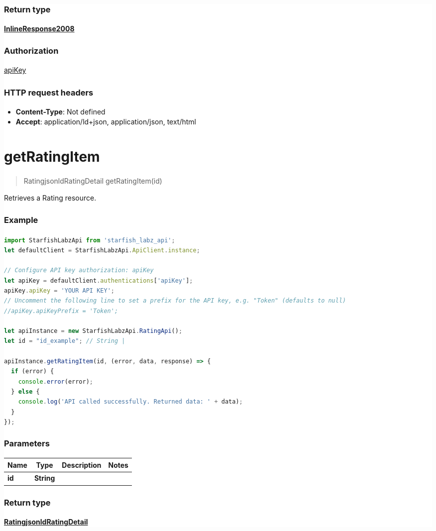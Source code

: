 ### Return type

[**InlineResponse2008**](InlineResponse2008.md)

### Authorization

[apiKey](../README.md#apiKey)

### HTTP request headers

 - **Content-Type**: Not defined
 - **Accept**: application/ld+json, application/json, text/html

<a name="getRatingItem"></a>
# **getRatingItem**
> RatingjsonldRatingDetail getRatingItem(id)

Retrieves a Rating resource.

### Example
```javascript
import StarfishLabzApi from 'starfish_labz_api';
let defaultClient = StarfishLabzApi.ApiClient.instance;

// Configure API key authorization: apiKey
let apiKey = defaultClient.authentications['apiKey'];
apiKey.apiKey = 'YOUR API KEY';
// Uncomment the following line to set a prefix for the API key, e.g. "Token" (defaults to null)
//apiKey.apiKeyPrefix = 'Token';

let apiInstance = new StarfishLabzApi.RatingApi();
let id = "id_example"; // String | 

apiInstance.getRatingItem(id, (error, data, response) => {
  if (error) {
    console.error(error);
  } else {
    console.log('API called successfully. Returned data: ' + data);
  }
});
```

### Parameters

Name | Type | Description  | Notes
------------- | ------------- | ------------- | -------------
 **id** | **String**|  | 

### Return type

[**RatingjsonldRatingDetail**](RatingjsonldRatingDetail.md)
